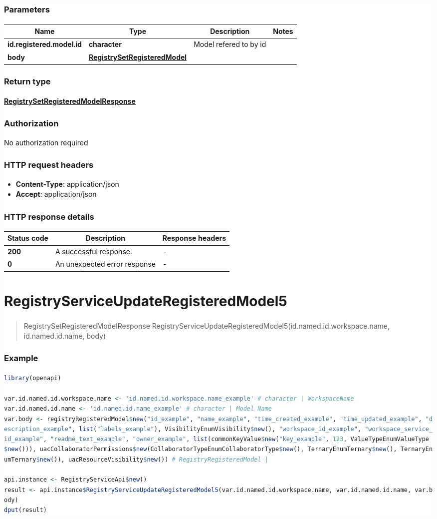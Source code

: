 ### Parameters

Name | Type | Description  | Notes
------------- | ------------- | ------------- | -------------
 **id.registered.model.id** | **character**| Model refered to by id | 
 **body** | [**RegistrySetRegisteredModel**](RegistrySetRegisteredModel.md)|  | 

### Return type

[**RegistrySetRegisteredModelResponse**](registrySetRegisteredModelResponse.md)

### Authorization

No authorization required

### HTTP request headers

 - **Content-Type**: application/json
 - **Accept**: application/json

### HTTP response details
| Status code | Description | Response headers |
|-------------|-------------|------------------|
| **200** | A successful response. |  -  |
| **0** | An unexpected error response |  -  |

# **RegistryServiceUpdateRegisteredModel5**
> RegistrySetRegisteredModelResponse RegistryServiceUpdateRegisteredModel5(id.named.id.workspace.name, id.named.id.name, body)



### Example
```R
library(openapi)

var.id.named.id.workspace.name <- 'id.named.id.workspace.name_example' # character | WorkspaceName
var.id.named.id.name <- 'id.named.id.name_example' # character | Model Name
var.body <- registryRegisteredModel$new("id_example", "name_example", "time_created_example", "time_updated_example", "description_example", list("labels_example"), VisibilityEnumVisibility$new(), "workspace_id_example", "workspace_service_id_example", "readme_text_example", "owner_example", list(commonKeyValue$new("key_example", 123, ValueTypeEnumValueType$new())), uacCollaboratorPermissions$new(CollaboratorTypeEnumCollaboratorType$new(), TernaryEnumTernary$new(), TernaryEnumTernary$new()), uacResourceVisibility$new()) # RegistryRegisteredModel | 

api.instance <- RegistryServiceApi$new()
result <- api.instance$RegistryServiceUpdateRegisteredModel5(var.id.named.id.workspace.name, var.id.named.id.name, var.body)
dput(result)
```
